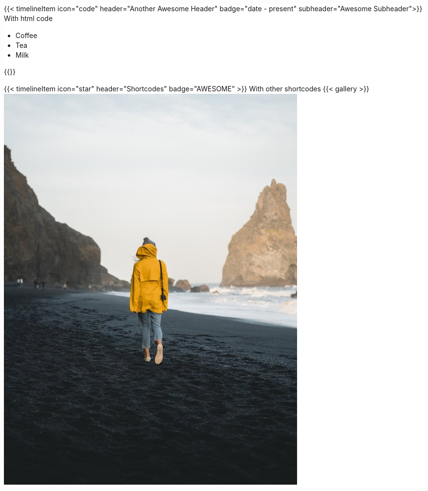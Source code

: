 
{{< timelineItem icon="code" header="Another Awesome Header" badge="date - present" subheader="Awesome Subheader">}}
With html code
<ul>
  <li>Coffee</li>
  <li>Tea</li>
  <li>Milk</li>
</ul>
{{</ timelineItem >}}

{{< timelineItem icon="star" header="Shortcodes" badge="AWESOME" >}}
With other shortcodes
{{< gallery >}}
  <img src="gallery/01.jpg" class="grid-w33" />